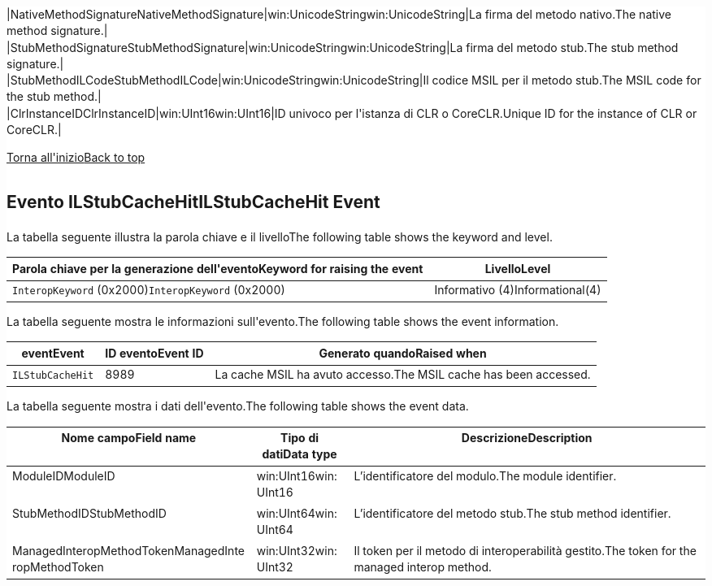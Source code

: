 |<span data-ttu-id="b79b0-151">NativeMethodSignature</span><span class="sxs-lookup"><span data-stu-id="b79b0-151">NativeMethodSignature</span></span>|<span data-ttu-id="b79b0-152">win:UnicodeString</span><span class="sxs-lookup"><span data-stu-id="b79b0-152">win:UnicodeString</span></span>|<span data-ttu-id="b79b0-153">La firma del metodo nativo.</span><span class="sxs-lookup"><span data-stu-id="b79b0-153">The native method signature.</span></span>|  
|<span data-ttu-id="b79b0-154">StubMethodSignature</span><span class="sxs-lookup"><span data-stu-id="b79b0-154">StubMethodSignature</span></span>|<span data-ttu-id="b79b0-155">win:UnicodeString</span><span class="sxs-lookup"><span data-stu-id="b79b0-155">win:UnicodeString</span></span>|<span data-ttu-id="b79b0-156">La firma del metodo stub.</span><span class="sxs-lookup"><span data-stu-id="b79b0-156">The stub method signature.</span></span>|  
|<span data-ttu-id="b79b0-157">StubMethodILCode</span><span class="sxs-lookup"><span data-stu-id="b79b0-157">StubMethodILCode</span></span>|<span data-ttu-id="b79b0-158">win:UnicodeString</span><span class="sxs-lookup"><span data-stu-id="b79b0-158">win:UnicodeString</span></span>|<span data-ttu-id="b79b0-159">Il codice MSIL per il metodo stub.</span><span class="sxs-lookup"><span data-stu-id="b79b0-159">The MSIL code for the stub method.</span></span>|  
|<span data-ttu-id="b79b0-160">ClrInstanceID</span><span class="sxs-lookup"><span data-stu-id="b79b0-160">ClrInstanceID</span></span>|<span data-ttu-id="b79b0-161">win:UInt16</span><span class="sxs-lookup"><span data-stu-id="b79b0-161">win:UInt16</span></span>|<span data-ttu-id="b79b0-162">ID univoco per l'istanza di CLR o CoreCLR.</span><span class="sxs-lookup"><span data-stu-id="b79b0-162">Unique ID for the instance of CLR or CoreCLR.</span></span>|  
  
 [<span data-ttu-id="b79b0-163">Torna all'inizio</span><span class="sxs-lookup"><span data-stu-id="b79b0-163">Back to top</span></span>](#top)  
  
<a name="ilstubcachehit_event"></a>   
## <a name="ilstubcachehit-event"></a><span data-ttu-id="b79b0-164">Evento ILStubCacheHit</span><span class="sxs-lookup"><span data-stu-id="b79b0-164">ILStubCacheHit Event</span></span>  
 <span data-ttu-id="b79b0-165">La tabella seguente illustra la parola chiave e il livello</span><span class="sxs-lookup"><span data-stu-id="b79b0-165">The following table shows the keyword and level.</span></span>  
  
|<span data-ttu-id="b79b0-166">Parola chiave per la generazione dell'evento</span><span class="sxs-lookup"><span data-stu-id="b79b0-166">Keyword for raising the event</span></span>|<span data-ttu-id="b79b0-167">Livello</span><span class="sxs-lookup"><span data-stu-id="b79b0-167">Level</span></span>|  
|-----------------------------------|-----------|  
|<span data-ttu-id="b79b0-168">`InteropKeyword` (0x2000)</span><span class="sxs-lookup"><span data-stu-id="b79b0-168">`InteropKeyword` (0x2000)</span></span>|<span data-ttu-id="b79b0-169">Informativo (4)</span><span class="sxs-lookup"><span data-stu-id="b79b0-169">Informational(4)</span></span>|  
  
 <span data-ttu-id="b79b0-170">La tabella seguente mostra le informazioni sull'evento.</span><span class="sxs-lookup"><span data-stu-id="b79b0-170">The following table shows the event information.</span></span>  
  
|<span data-ttu-id="b79b0-171">event</span><span class="sxs-lookup"><span data-stu-id="b79b0-171">Event</span></span>|<span data-ttu-id="b79b0-172">ID evento</span><span class="sxs-lookup"><span data-stu-id="b79b0-172">Event ID</span></span>|<span data-ttu-id="b79b0-173">Generato quando</span><span class="sxs-lookup"><span data-stu-id="b79b0-173">Raised when</span></span>|  
|-----------|--------------|-----------------|  
|`ILStubCacheHit`|<span data-ttu-id="b79b0-174">89</span><span class="sxs-lookup"><span data-stu-id="b79b0-174">89</span></span>|<span data-ttu-id="b79b0-175">La cache MSIL ha avuto accesso.</span><span class="sxs-lookup"><span data-stu-id="b79b0-175">The MSIL cache has been accessed.</span></span>|  
  
 <span data-ttu-id="b79b0-176">La tabella seguente mostra i dati dell'evento.</span><span class="sxs-lookup"><span data-stu-id="b79b0-176">The following table shows the event data.</span></span>  
  
|<span data-ttu-id="b79b0-177">Nome campo</span><span class="sxs-lookup"><span data-stu-id="b79b0-177">Field name</span></span>|<span data-ttu-id="b79b0-178">Tipo di dati</span><span class="sxs-lookup"><span data-stu-id="b79b0-178">Data type</span></span>|<span data-ttu-id="b79b0-179">Descrizione</span><span class="sxs-lookup"><span data-stu-id="b79b0-179">Description</span></span>|  
|----------------|---------------|-----------------|  
|<span data-ttu-id="b79b0-180">ModuleID</span><span class="sxs-lookup"><span data-stu-id="b79b0-180">ModuleID</span></span>|<span data-ttu-id="b79b0-181">win:UInt16</span><span class="sxs-lookup"><span data-stu-id="b79b0-181">win:UInt16</span></span>|<span data-ttu-id="b79b0-182">L’identificatore del modulo.</span><span class="sxs-lookup"><span data-stu-id="b79b0-182">The module identifier.</span></span>|  
|<span data-ttu-id="b79b0-183">StubMethodID</span><span class="sxs-lookup"><span data-stu-id="b79b0-183">StubMethodID</span></span>|<span data-ttu-id="b79b0-184">win:UInt64</span><span class="sxs-lookup"><span data-stu-id="b79b0-184">win:UInt64</span></span>|<span data-ttu-id="b79b0-185">L’identificatore del metodo stub.</span><span class="sxs-lookup"><span data-stu-id="b79b0-185">The stub method identifier.</span></span>|  
|<span data-ttu-id="b79b0-186">ManagedInteropMethodToken</span><span class="sxs-lookup"><span data-stu-id="b79b0-186">ManagedInteropMethodToken</span></span>|<span data-ttu-id="b79b0-187">win:UInt32</span><span class="sxs-lookup"><span data-stu-id="b79b0-187">win:UInt32</span></span>|<span data-ttu-id="b79b0-188">Il token per il metodo di interoperabilità gestito.</span><span class="sxs-lookup"><span data-stu-id="b79b0-188">The token for the managed interop method.</span></span>|  